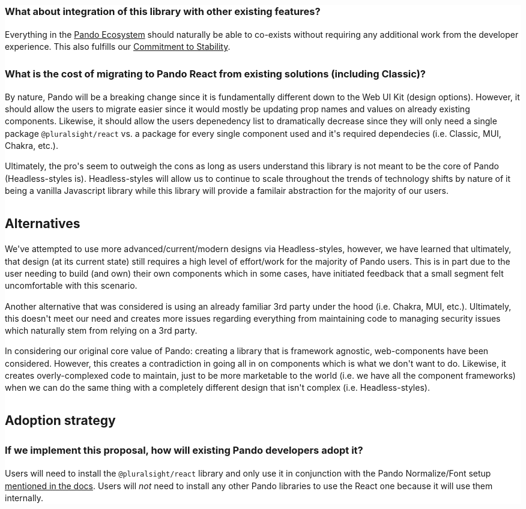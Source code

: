 ### What about integration of this library with other existing features?

Everything in the [Pando Ecosystem](https://github.com/pluralsight/pando/tree/main/packages/headless-styles#what-role-does-this-package-play-in-pando) should naturally be able
to co-exists without requiring any additional work from the developer experience.
This also fulfills our [Commitment to Stability](https://design.pluralsight.com/docs/next/learn/about-pando/versioning#commitment-to-stability).

### What is the cost of migrating to Pando React from existing solutions (including Classic)?

By nature, Pando will be a breaking change since it is fundamentally different down
to the Web UI Kit (design options). However, it should allow the users to migrate
easier since it would mostly be updating prop names and values on already existing components.
Likewise, it should allow the users depenedency list to dramatically decrease since
they will only need a single package `@pluralsight/react` vs. a package for every single
component used and it's required dependecies (i.e. Classic, MUI, Chakra, etc.).

Ultimately, the pro's seem to outweigh the cons as long as users understand this
library is not meant to be the core of Pando (Headless-styles is). Headless-styles
will allow us to continue to scale throughout the trends of technology shifts by
nature of it being a vanilla Javascript library while this library will provide
a familair abstraction for the majority of our users.

## Alternatives

We've attempted to use more advanced/current/modern designs via Headless-styles,
however, we have learned that ultimately, that design (at its current state) still
requires a high level of effort/work for the majority of Pando users. This is in
part due to the user needing to build (and own) their own components which in
some cases, have initiated feedback that a small segment felt uncomfortable with
this scenario.

Another alternative that was considered is using an already familiar 3rd party
under the hood (i.e. Chakra, MUI, etc.). Ultimately, this doesn't meet our need
and creates more issues regarding everything from maintaining code to managing
security issues which naturally stem from relying on a 3rd party.

In considering our original core value of Pando: creating a library that is
framework agnostic, web-components have been considered. However, this creates a
contradiction in going all in on components which is what we don't want to do. Likewise,
it creates overly-complexed code to maintain, just to be more marketable to the
world (i.e. we have all the component frameworks) when we can do the same thing
with a completely different design that isn't complex (i.e. Headless-styles).

## Adoption strategy

### If we implement this proposal, how will existing Pando developers adopt it?

Users will need to install the `@pluralsight/react` library and only use it in conjunction
with the Pando Normalize/Font setup [mentioned in the docs](https://design.pluralsight.com/docs/next/learn/get-started/installation/add-to-website). Users will _not_ need to install any other
Pando libraries to use the React one because it will use them internally.
